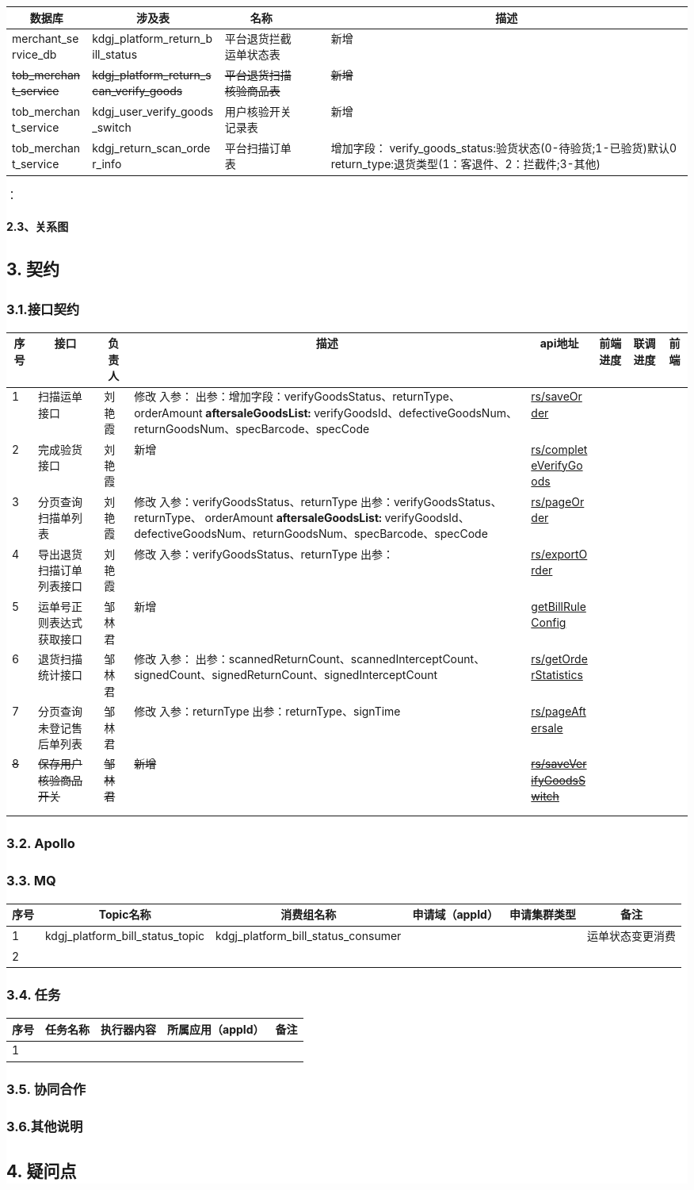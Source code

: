 |  **数据库**  |  **涉及表**  |  **名称**  |  |  |  描述  |
| --- | --- | --- | --- | --- | --- |
|  merchant\_service\_db  |  kdgj\_platform\_return\_bill\_status  |  平台退货拦截运单状态表  |  |  |  新增  |
|  ~~tob\_merchant\_service~~  |  ~~kdgj\_platform\_return\_scan\_verify\_goods~~  |  ~~平台退货扫描核验商品表~~  |  |  |  ~~新增~~  |
|  tob\_merchant\_service  |  kdgj\_user\_verify\_goods\_switch  |  用户核验开关记录表  |  |  |  新增  |
|  tob\_merchant\_service  |  kdgj\_return\_scan\_order\_info  |  平台扫描订单表  |  |  |  增加字段： verify\_goods\_status:验货状态(0-待验货;1-已验货)默认0 return\_type:退货类型(1：客退件、2：拦截件;3-其他)   |

：

#### 2.3、关系图

## 3. 契约

### 3.1.接口契约

|  序号  |  **接口**  |  **负责人**  |  **描述**  |  api地址  |  前端进度  |  联调进度  |  前端  |
| --- | --- | --- | --- | --- | --- | --- | --- |
|  1  |  扫描运单接口   |  刘艳霞  |  修改 入参： 出参：增加字段：verifyGoodsStatus、returnType、 orderAmount **aftersaleGoodsList:** verifyGoodsId、defectiveGoodsNum、returnGoodsNum、specBarcode、specCode  |  [rs/saveOrder](https://devops.dev.ztosys.com/document/interface?productCode=PRO_120&tabName=979989&tabType=http&version=feature-V3.1329.0)  |   |   |   |
|  2  |  完成验货接口  |  刘艳霞  |  新增  |  [rs/completeVerifyGoods](https://devops.dev.ztosys.com/document/interface?productCode=PRO_120&tabName=978895&tabType=http&version=GLOBAL)  |   |   |   |
|  3  |  分页查询扫描单列表  |  刘艳霞  |  修改 入参：verifyGoodsStatus、returnType 出参：verifyGoodsStatus、returnType、 orderAmount **aftersaleGoodsList:** verifyGoodsId、defectiveGoodsNum、returnGoodsNum、specBarcode、specCode  |  [rs/pageOrder](https://devops.dev.ztosys.com/document/interface?productCode=PRO_120&tabName=961507&tabType=http&version=default)  |   |   |   |
|  4  |  导出退货扫描订单列表接口  |  刘艳霞  |  修改 入参：verifyGoodsStatus、returnType 出参：  |  [rs/exportOrder](https://devops.dev.ztosys.com/document/interface?productCode=PRO_120&tabName=961509&tabType=http&version=default)  |   |   |   |
|  5  |  运单号正则表达式获取接口  |  邹林君  |  新增  |  [getBillRuleConfig](https://devops.dev.ztosys.com/document/interface?productCode=PRO_120&tabName=978902&tabType=http&version=GLOBAL)  |   |   |   |
|  6  |  退货扫描统计接口  |  邹林君  |  修改 入参： 出参：scannedReturnCount、scannedInterceptCount、signedCount、signedReturnCount、signedInterceptCount  |  [rs/getOrderStatistics](https://devops.dev.ztosys.com/document/interface?productCode=PRO_120&tabName=961511&tabType=http&version=default)  |   |   |   |
|  7  |  分页查询未登记售后单列表  |  邹林君  |  修改 入参：returnType 出参：returnType、signTime  |  [rs/pageAftersale](https://devops.dev.ztosys.com/document/interface?productCode=PRO_120&tabName=961517&tabType=http&version=default)  |   |   |   |
|  ~~8~~  |  ~~保存用户核验商品开关~~  |  ~~邹林君~~  |  ~~新增~~  |  [~~rs/saveVerifyGoodsSwitch~~](https://devops.dev.ztosys.com/document/interface?productCode=PRO_120&tabName=978897&tabType=http&version=default)  |   |   |   |
|   |   |   |   |   |   |   |   |
|   |   |   |   |   |   |   |   |

### 3.2. Apollo

### 3.3. MQ

|  序号  |  Topic名称  |  消费组名称  |  申请域（appId）  |  申请集群类型  |  备注  |
| --- | --- | --- | --- | --- | --- |
|  1  |  kdgj\_platform\_bill\_status\_topic  |  kdgj\_platform\_bill\_status\_consumer  |   |   |  运单状态变更消费  |
|  2  |   |   |   |   |   |

### 3.4. 任务

|  序号  |  任务名称  |  执行器内容  |  所属应用（appId）  |  备注  |
| --- | --- | --- | --- | --- |
|  1  |   |   |   |   |

### 3.5. 协同合作

### 3.6.其他说明

## 4. 疑问点

